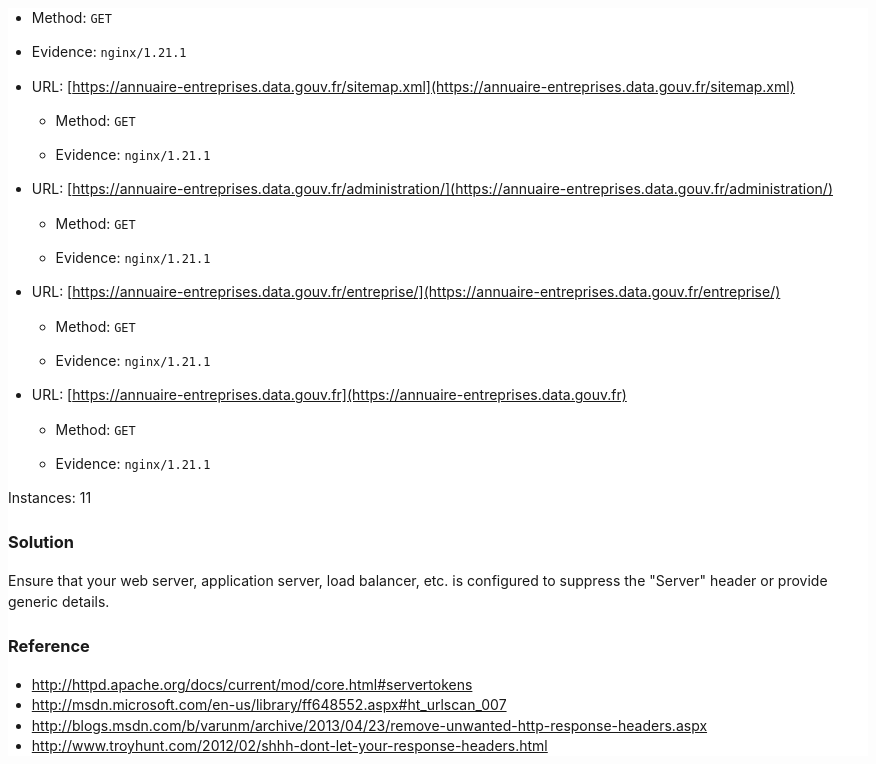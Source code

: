   
  * Method: `GET`
  
  
  * Evidence: `nginx/1.21.1`
  
  
  
  
* URL: [https://annuaire-entreprises.data.gouv.fr/sitemap.xml](https://annuaire-entreprises.data.gouv.fr/sitemap.xml)
  
  
  * Method: `GET`
  
  
  * Evidence: `nginx/1.21.1`
  
  
  
  
* URL: [https://annuaire-entreprises.data.gouv.fr/administration/](https://annuaire-entreprises.data.gouv.fr/administration/)
  
  
  * Method: `GET`
  
  
  * Evidence: `nginx/1.21.1`
  
  
  
  
* URL: [https://annuaire-entreprises.data.gouv.fr/entreprise/](https://annuaire-entreprises.data.gouv.fr/entreprise/)
  
  
  * Method: `GET`
  
  
  * Evidence: `nginx/1.21.1`
  
  
  
  
* URL: [https://annuaire-entreprises.data.gouv.fr](https://annuaire-entreprises.data.gouv.fr)
  
  
  * Method: `GET`
  
  
  * Evidence: `nginx/1.21.1`
  
  
  
  
Instances: 11
  
### Solution
<p>Ensure that your web server, application server, load balancer, etc. is configured to suppress the "Server" header or provide generic details.</p>
  
### Reference
* http://httpd.apache.org/docs/current/mod/core.html#servertokens
* http://msdn.microsoft.com/en-us/library/ff648552.aspx#ht_urlscan_007
* http://blogs.msdn.com/b/varunm/archive/2013/04/23/remove-unwanted-http-response-headers.aspx
* http://www.troyhunt.com/2012/02/shhh-dont-let-your-response-headers.html

  